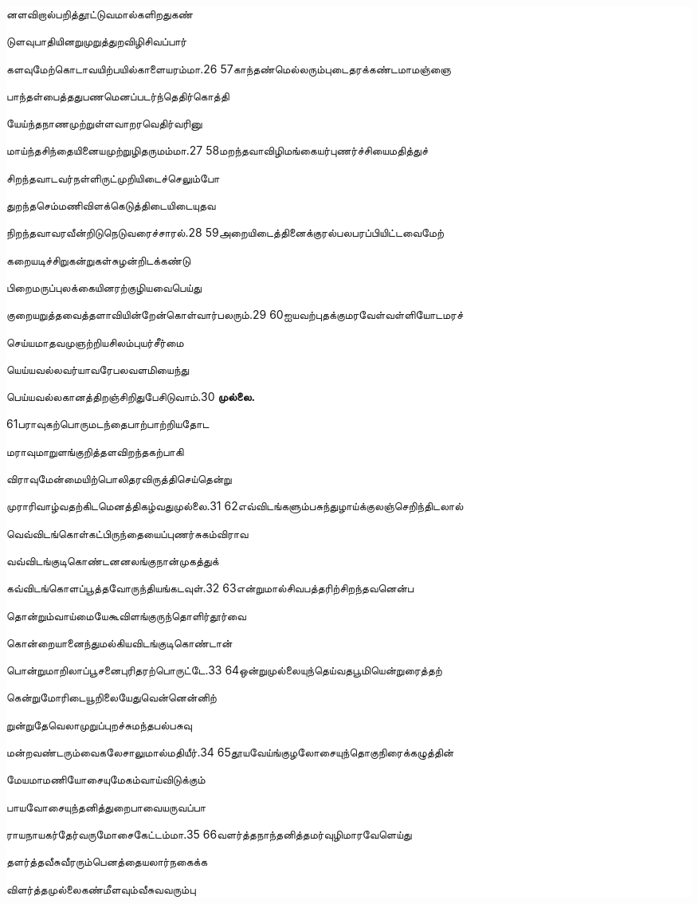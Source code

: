னளவிறால்பறித்தூட்டுவமால்களிறதுகண்  

டுளவுபாதியினறுமுறுத்துறவிழிசிவப்பார்  

களவுமேற்கொடாவயிற்பயில்காளையரம்மா.26 57காந்தண்மெல்லரும்புடைதரக்கண்டமாமஞ்ஞை  

பாந்தள்பைத்ததுபணமெனப்படர்ந்தெதிர்கொத்தி  

யேய்ந்தநாணமுற்றுள்ளவாறரவெதிர்வரினு  

மாய்ந்தசிந்தையினையமுற்றுழிதருமம்மா.27 58மறந்தவாவிழிமங்கையர்புணர்ச்சியைமதித்துச்  

சிறந்தவாடவர்நள்ளிருட்முறியிடைச்செலும்போ  

துறந்தசெம்மணிவிளக்கெடுத்திடையிடையுதவ  

நிறந்தவாவரவீன்றிடுநெடுவரைச்சாரல்.28 59அறையிடைத்தினைக்குரல்பலபரப்பியிட்டவைமேற்  

கறையடிச்சிறுகன்றுகள்சுழன்றிடக்கண்டு  

பிறைமருப்புலக்கையினரற்குழியவைபெய்து  

குறையறுத்தவைத்தளாவியின்றேன்கொள்வார்பலரும்.29 60ஐயவற்புதக்குமரவேள்வள்ளியோடமரச்  

செய்யமாதவமுஞற்றியசிலம்புயர்சீர்மை  

யெய்யவல்லவர்யாவரேபலவளமியைந்து  

பெய்யவல்லகானத்திறஞ்சிறிதுபேசிடுவாம்.30 **முல்லை.**  

61பராவுகற்பொருமடந்தைபாற்பாற்றியதோட  

மராவுமாறுளங்குறித்தளவிறந்தகற்பாகி  

விராவுமேன்மையிற்பொலிதரவிருத்திசெய்தென்று  

முராரிவாழ்வதற்கிடமெனத்திகழ்வதுமுல்லை.31 62எவ்விடங்களும்பசுந்துழாய்க்குலஞ்செறிந்திடலால்  

வெவ்விடங்கொள்கட்பிருந்தையைப்புணர்சுகம்விராவ  

வவ்விடங்குடிகொண்டனனலங்குநான்முகத்துக்  

கவ்விடங்கொளப்பூத்தவோருந்தியங்கடவுள்.32 63என்றுமால்சிவபத்தரிற்சிறந்தவனென்ப  

தொன்றும்வாய்மையேகூவிளங்குருந்தொளிர்தூர்வை  

கொன்றையானைந்துமல்கியவிடங்குடிகொண்டான்  

பொன்றுமாறிலாப்பூசனைபுரிதரற்பொருட்டே.33 64ஒன்றுமுல்லையுந்தெய்வதபூமியென்றுரைத்தற்  

கென்றுமோரிடையூறிலையேதுவென்னென்னிற்  

றுன்றுதேவெலாமுறுப்புறச்சுமந்தபல்பசுவு  

மன்றவண்டரும்வைகலேசாலுமால்மதியீர்.34 65தூயவேய்ங்குழலோசையுந்தொகுநிரைக்கழுத்தின்  

மேயமாமணியோசையுமேகம்வாய்விடுக்கும்  

பாயவோசையுந்தனித்துறைபாவையருவப்பா  

ராயநாயகர்தேர்வருமோசைகேட்டம்மா.35 66வளர்த்தநாந்தனித்தமர்வுழிமாரவேளெய்து  

தளர்த்தவீசுவீரரும்பெனத்தையலார்நகைக்க  

விளர்த்தமுல்லைகண்மீளவும்வீசுவவரும்பு  

